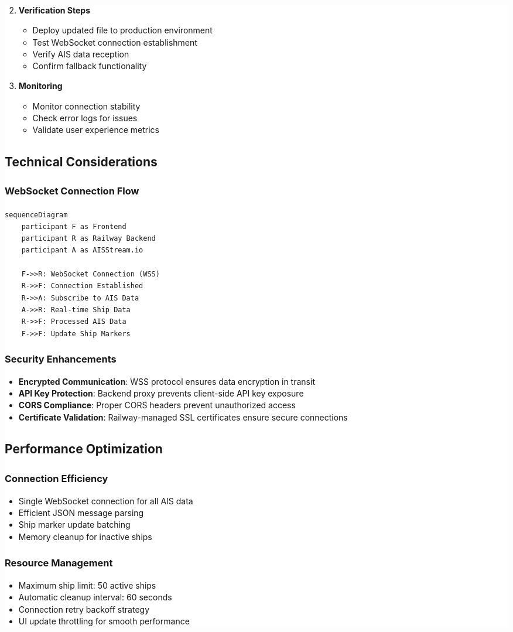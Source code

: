 2. **Verification Steps**
   - Deploy updated file to production environment
   - Test WebSocket connection establishment
   - Verify AIS data reception
   - Confirm fallback functionality

3. **Monitoring**
   - Monitor connection stability
   - Check error logs for issues
   - Validate user experience metrics

## Technical Considerations

### WebSocket Connection Flow

```mermaid
sequenceDiagram
    participant F as Frontend
    participant R as Railway Backend
    participant A as AISStream.io
    
    F->>R: WebSocket Connection (WSS)
    R->>F: Connection Established
    R->>A: Subscribe to AIS Data
    A->>R: Real-time Ship Data
    R->>F: Processed AIS Data
    F->>F: Update Ship Markers
```

### Security Enhancements

- **Encrypted Communication**: WSS protocol ensures data encryption in transit
- **API Key Protection**: Backend proxy prevents client-side API key exposure
- **CORS Compliance**: Proper CORS headers prevent unauthorized access
- **Certificate Validation**: Railway-managed SSL certificates ensure secure connections

## Performance Optimization

### Connection Efficiency

- Single WebSocket connection for all AIS data
- Efficient JSON message parsing
- Ship marker update batching
- Memory cleanup for inactive ships

### Resource Management

- Maximum ship limit: 50 active ships
- Automatic cleanup interval: 60 seconds
- Connection retry backoff strategy
- UI update throttling for smooth performance
